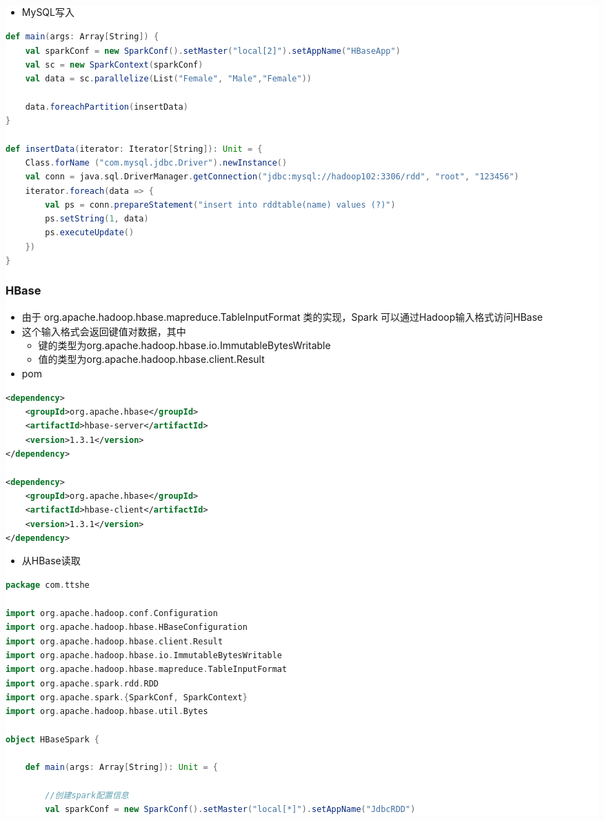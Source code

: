 - MySQL写入

```scala
def main(args: Array[String]) {
    val sparkConf = new SparkConf().setMaster("local[2]").setAppName("HBaseApp")
    val sc = new SparkContext(sparkConf)
    val data = sc.parallelize(List("Female", "Male","Female"))

    data.foreachPartition(insertData)
}

def insertData(iterator: Iterator[String]): Unit = {
    Class.forName ("com.mysql.jdbc.Driver").newInstance()
    val conn = java.sql.DriverManager.getConnection("jdbc:mysql://hadoop102:3306/rdd", "root", "123456")
    iterator.foreach(data => {
        val ps = conn.prepareStatement("insert into rddtable(name) values (?)")
        ps.setString(1, data) 
        ps.executeUpdate()
    })
}
```



### HBase

- 由于 org.apache.hadoop.hbase.mapreduce.TableInputFormat 类的实现，Spark 可以通过Hadoop输入格式访问HBase
- 这个输入格式会返回键值对数据，其中
  - 键的类型为org.apache.hadoop.hbase.io.ImmutableBytesWritable
  - 值的类型为org.apache.hadoop.hbase.client.Result
- pom

```xml
<dependency>
    <groupId>org.apache.hbase</groupId>
    <artifactId>hbase-server</artifactId>
    <version>1.3.1</version>
</dependency>

<dependency>
    <groupId>org.apache.hbase</groupId>
    <artifactId>hbase-client</artifactId>
    <version>1.3.1</version>
</dependency>
```

- 从HBase读取

```scala
package com.ttshe

import org.apache.hadoop.conf.Configuration
import org.apache.hadoop.hbase.HBaseConfiguration
import org.apache.hadoop.hbase.client.Result
import org.apache.hadoop.hbase.io.ImmutableBytesWritable
import org.apache.hadoop.hbase.mapreduce.TableInputFormat
import org.apache.spark.rdd.RDD
import org.apache.spark.{SparkConf, SparkContext}
import org.apache.hadoop.hbase.util.Bytes

object HBaseSpark {

    def main(args: Array[String]): Unit = {

        //创建spark配置信息
        val sparkConf = new SparkConf().setMaster("local[*]").setAppName("JdbcRDD")
```